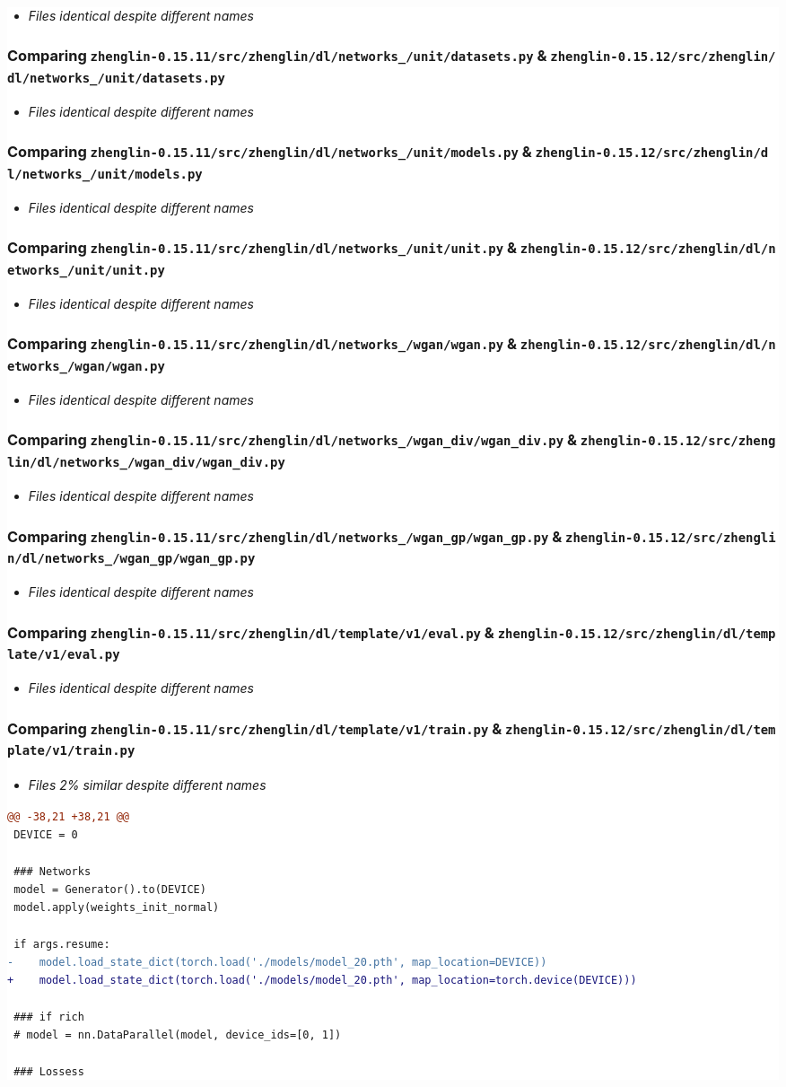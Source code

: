  * *Files identical despite different names*

### Comparing `zhenglin-0.15.11/src/zhenglin/dl/networks_/unit/datasets.py` & `zhenglin-0.15.12/src/zhenglin/dl/networks_/unit/datasets.py`

 * *Files identical despite different names*

### Comparing `zhenglin-0.15.11/src/zhenglin/dl/networks_/unit/models.py` & `zhenglin-0.15.12/src/zhenglin/dl/networks_/unit/models.py`

 * *Files identical despite different names*

### Comparing `zhenglin-0.15.11/src/zhenglin/dl/networks_/unit/unit.py` & `zhenglin-0.15.12/src/zhenglin/dl/networks_/unit/unit.py`

 * *Files identical despite different names*

### Comparing `zhenglin-0.15.11/src/zhenglin/dl/networks_/wgan/wgan.py` & `zhenglin-0.15.12/src/zhenglin/dl/networks_/wgan/wgan.py`

 * *Files identical despite different names*

### Comparing `zhenglin-0.15.11/src/zhenglin/dl/networks_/wgan_div/wgan_div.py` & `zhenglin-0.15.12/src/zhenglin/dl/networks_/wgan_div/wgan_div.py`

 * *Files identical despite different names*

### Comparing `zhenglin-0.15.11/src/zhenglin/dl/networks_/wgan_gp/wgan_gp.py` & `zhenglin-0.15.12/src/zhenglin/dl/networks_/wgan_gp/wgan_gp.py`

 * *Files identical despite different names*

### Comparing `zhenglin-0.15.11/src/zhenglin/dl/template/v1/eval.py` & `zhenglin-0.15.12/src/zhenglin/dl/template/v1/eval.py`

 * *Files identical despite different names*

### Comparing `zhenglin-0.15.11/src/zhenglin/dl/template/v1/train.py` & `zhenglin-0.15.12/src/zhenglin/dl/template/v1/train.py`

 * *Files 2% similar despite different names*

```diff
@@ -38,21 +38,21 @@
 DEVICE = 0
 
 ### Networks
 model = Generator().to(DEVICE)
 model.apply(weights_init_normal)
 
 if args.resume:
-    model.load_state_dict(torch.load('./models/model_20.pth', map_location=DEVICE))
+    model.load_state_dict(torch.load('./models/model_20.pth', map_location=torch.device(DEVICE)))
 
 ### if rich
 # model = nn.DataParallel(model, device_ids=[0, 1])
 
 ### Lossess
```
